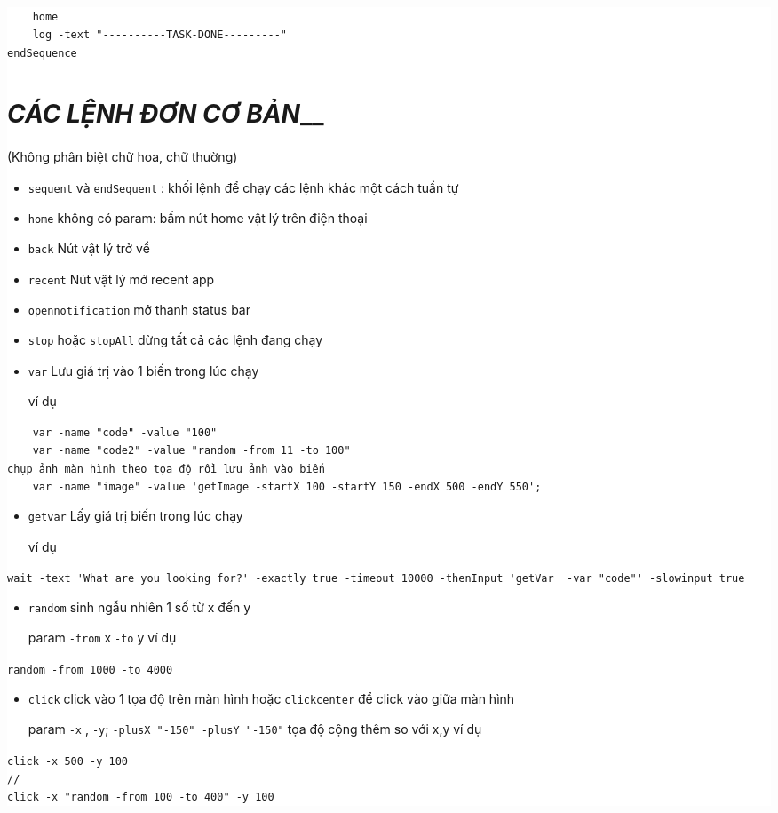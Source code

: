 ```shell script
	home
	log -text "----------TASK-DONE---------"
endSequence
```





# _____________________________CÁC LỆNH ĐƠN CƠ BẢN_______________________________
(Không phân biệt chữ hoa, chữ thường)
- `sequent` và `endSequent` : khối lệnh để chạy các lệnh khác một cách tuần tự

- `home` không có param: bấm nút home vật lý trên điện thoại
- `back` Nút vật lý trở về
- `recent` Nút vật lý mở recent app
- `opennotification` mở thanh status bar
- `stop` hoặc `stopAll` dừng tất cả các lệnh đang chạy

- `var` Lưu giá trị vào 1 biến trong lúc chạy

	ví dụ 
```shell script
    var -name "code" -value "100"
    var -name "code2" -value "random -from 11 -to 100"
chụp ảnh màn hình theo tọa độ rồi lưu ảnh vào biến
    var -name "image" -value 'getImage -startX 100 -startY 150 -endX 500 -endY 550';

```


- `getvar` Lấy giá trị biến trong lúc chạy

	ví dụ 
```shell script
wait -text 'What are you looking for?' -exactly true -timeout 10000 -thenInput 'getVar  -var "code"' -slowinput true
```

- `random` sinh ngẫu nhiên 1 số từ x đến y

	param `-from` x `-to` y
	ví dụ
```shell script
random -from 1000 -to 4000
```

- `click` click vào 1 tọa độ trên màn hình hoặc `clickcenter` để click vào giữa màn hình

	param `-x` , `-y`;   `-plusX "-150" -plusY "-150"` tọa độ cộng thêm so với x,y
	ví dụ
```shell script
click -x 500 -y 100
//
click -x "random -from 100 -to 400" -y 100
```

